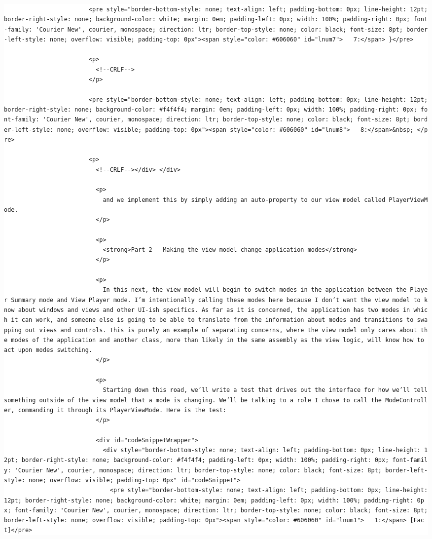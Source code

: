                             <pre style="border-bottom-style: none; text-align: left; padding-bottom: 0px; line-height: 12pt; border-right-style: none; background-color: white; margin: 0em; padding-left: 0px; width: 100%; padding-right: 0px; font-family: 'Courier New', courier, monospace; direction: ltr; border-top-style: none; color: black; font-size: 8pt; border-left-style: none; overflow: visible; padding-top: 0px"><span style="color: #606060" id="lnum7">   7:</span> }</pre>
                            
                            <p>
                              <!--CRLF-->
                            </p>
                            
                            <pre style="border-bottom-style: none; text-align: left; padding-bottom: 0px; line-height: 12pt; border-right-style: none; background-color: #f4f4f4; margin: 0em; padding-left: 0px; width: 100%; padding-right: 0px; font-family: 'Courier New', courier, monospace; direction: ltr; border-top-style: none; color: black; font-size: 8pt; border-left-style: none; overflow: visible; padding-top: 0px"><span style="color: #606060" id="lnum8">   8:</span>&nbsp; </pre>
                            
                            <p>
                              <!--CRLF--></div> </div> 
                              
                              <p>
                                and we implement this by simply adding an auto-property to our view model called PlayerViewMode.
                              </p>
                              
                              <p>
                                <strong>Part 2 – Making the view model change application modes</strong>
                              </p>
                              
                              <p>
                                In this next, the view model will begin to switch modes in the application between the Player Summary mode and View Player mode. I’m intentionally calling these modes here because I don’t want the view model to know about windows and views and other UI-ish specifics. As far as it is concerned, the application has two modes in which it can work, and someone else is going to be able to translate from the information about modes and transitions to swapping out views and controls. This is purely an example of separating concerns, where the view model only cares about the modes of the application and another class, more than likely in the same assembly as the view logic, will know how to act upon modes switching.
                              </p>
                              
                              <p>
                                Starting down this road, we’ll write a test that drives out the interface for how we’ll tell something outside of the view model that a mode is changing. We’ll be talking to a role I chose to call the ModeController, commanding it through its PlayerViewMode. Here is the test:
                              </p>
                              
                              <div id="codeSnippetWrapper">
                                <div style="border-bottom-style: none; text-align: left; padding-bottom: 0px; line-height: 12pt; border-right-style: none; background-color: #f4f4f4; padding-left: 0px; width: 100%; padding-right: 0px; font-family: 'Courier New', courier, monospace; direction: ltr; border-top-style: none; color: black; font-size: 8pt; border-left-style: none; overflow: visible; padding-top: 0px" id="codeSnippet">
                                  <pre style="border-bottom-style: none; text-align: left; padding-bottom: 0px; line-height: 12pt; border-right-style: none; background-color: white; margin: 0em; padding-left: 0px; width: 100%; padding-right: 0px; font-family: 'Courier New', courier, monospace; direction: ltr; border-top-style: none; color: black; font-size: 8pt; border-left-style: none; overflow: visible; padding-top: 0px"><span style="color: #606060" id="lnum1">   1:</span> [Fact]</pre>
                                  
